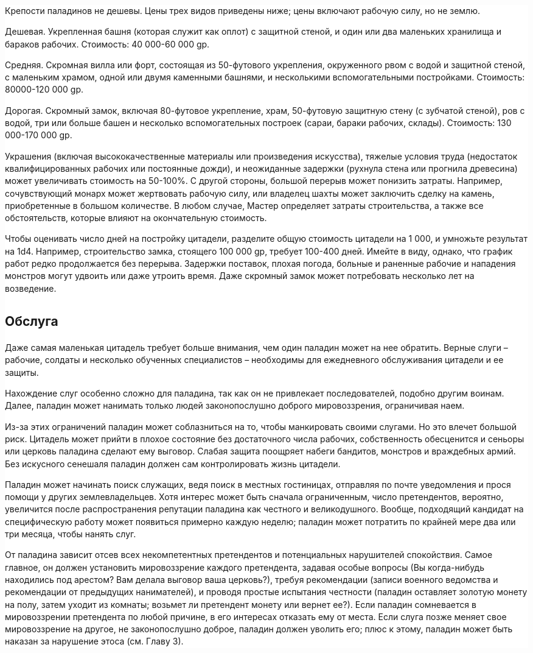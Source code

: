 Крепости паладинов не дешевы. Цены трех видов приведены ниже; цены включают рабочую силу, но не землю.

Дешевая. Укрепленная башня (которая служит как оплот) с защитной стеной, и один или два маленьких хранилища и бараков рабочих. Стоимость: 40 000-60 000 gp.

Средняя. Скромная вилла или форт, состоящая из 50-футового укрепления, окруженного рвом с водой и защитной стеной, с маленьким храмом, одной или двумя каменными башнями, и несколькими вспомогательными постройками. Стоимость: 80000-120 000 gp.

Дорогая. Скромный замок, включая 80-футовое укрепление, храм, 50-футовую защитную стену (с зубчатой стеной), ров с водой, три или больше башен и несколько вспомогательных построек (сараи, бараки рабочих, склады). Стоимость: 130 000-170 000 gp.

Украшения (включая высококачественные материалы или произведения искусства), тяжелые условия труда (недостаток квалифицированных рабочих или постоянные дожди), и неожиданные задержки (рухнула стена или прогнила  древесина) может увеличивать стоимость на 50-100%. С другой стороны, большой перерыв может понизить затраты. Например, сочувствующий монарх может жертвовать рабочую силу, или владелец шахты может заключить сделку на камень, приобретенные в большом количестве. В любом случае, Мастер определяет затраты строительства, а также все обстоятельств, которые влияют на окончательную стоимость.

Чтобы оценивать число дней на постройку цитадели, разделите общую стоимость цитадели на 1 000, и умножьте результат на 1d4. Например, строительство замка, стоящего 100 000 gp, требует 100-400 дней. Имейте в виду, однако, что график работ редко продолжается без перерыва. Задержки поставок, плохая погода, больные и раненные рабочие и нападения монстров могут удвоить или даже утроить время. Даже скромный замок может потребовать несколько лет на возведение.

## Обслуга

Даже самая маленькая цитадель требует больше внимания, чем один паладин может на нее обратить. Верные слуги – рабочие, солдаты и несколько обученных специалистов – необходимы для ежедневного обслуживания цитадели и ее защиты.

Нахождение слуг особенно сложно для паладина, так как он не привлекает последователей, подобно другим воинам. Далее, паладин может нанимать только людей законопослушно доброго мировоззрения, ограничивая наем.

Из-за этих ограничений паладин может соблазниться на то, чтобы манкировать своими слугами. Но это влечет большой риск. Цитадель может прийти в плохое состояние без достаточного числа рабочих, собственность обесценится и  сеньоры или церковь паладина сделают ему выговор. Слабая защита поощряет набеги  бандитов, монстров и враждебных армий. Без искусного сенешаля паладин должен сам контролировать жизнь цитадели.

Паладин может начинать поиск служащих, ведя поиск в местных гостиницах, отправляя по почте уведомления и прося помощи у других землевладельцев. Хотя интерес может быть сначала ограниченным, число претендентов, вероятно,  увеличится после распространения репутации паладина как честного и великодушного. Вообще, подходящий кандидат на специфическую работу может появиться примерно каждую неделю; паладин может потратить по крайней мере два или три месяца, чтобы нанять слуг.

От паладина зависит отсев всех некомпетентных претендентов и потенциальных нарушителей спокойствия. Самое главное, он должен установить мировоззрение каждого претендента,  задавая особые вопросы (Вы когда-нибудь находились под арестом? Вам делала выговор ваша церковь?), требуя рекомендации (записи военного ведомства и рекомендации от предыдущих нанимателей), и проводя простые испытания честности (паладин оставляет золотую монету на полу, затем уходит из комнаты; возьмет ли претендент монету или вернет ее?). Если паладин сомневается в мировоззрении претендента по любой причине, в его интересах отказать ему от места. Если слуга позже меняет свое мировоззрение на другое, не законопослушно доброе, паладин должен уволить его; плюс к этому, паладин может быть наказан за нарушение этоса (см. Главу 3).
